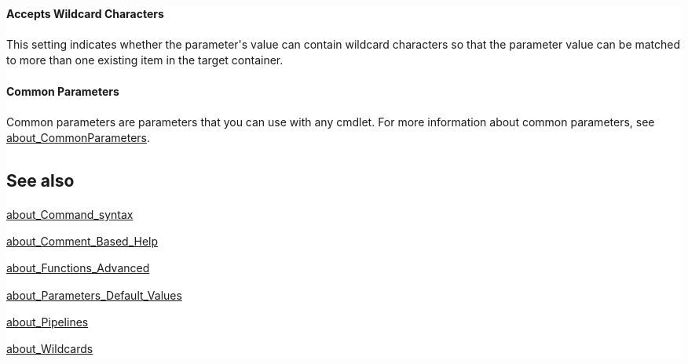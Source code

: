 #### Accepts Wildcard Characters

This setting indicates whether the parameter's value can contain wildcard
characters so that the parameter value can be matched to more than one
existing item in the target container.

#### Common Parameters

Common parameters are parameters that you can use with any cmdlet. For more
information about common parameters, see
[about_CommonParameters](about_CommonParameters.md).

## See also

[about_Command_syntax](about_Command_syntax.md)

[about_Comment_Based_Help](about_Comment_Based_Help.md)

[about_Functions_Advanced](about_Functions_Advanced.md)

[about_Parameters_Default_Values](about_Parameters_Default_Values.md)

[about_Pipelines](about_Pipelines.md)

[about_Wildcards](about_Wildcards.md)
